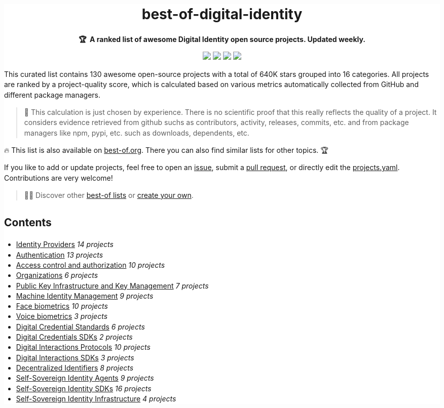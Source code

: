 
<h1 align="center">
    best-of-digital-identity
    <br>
</h1>

<p align="center">
    <strong>🏆&nbsp; A ranked list of awesome Digital Identity open source projects. Updated weekly.</strong>
</p>

<p align="center">
    <a href="https://best-of.org" title="Best-of Badge"><img src="http://bit.ly/3o3EHNN"></a>
    <a href="#Contents" title="Project Count"><img src="https://img.shields.io/badge/projects-130-blue.svg?color=5ac4bf"></a>
    <a href="#Contribution" title="Contributions are welcome"><img src="https://img.shields.io/badge/contributions-welcome-green.svg"></a>
    <a href="https://github.com/jruizaranguren/best-of-digital-identity/releases" title="Best-of Updates"><img src="https://img.shields.io/github/release-date/jruizaranguren/best-of-digital-identity?color=green&label=updated"></a>
</p>

This curated list contains 130 awesome open-source projects with a total of 640K stars grouped into 16 categories. All projects are ranked by a project-quality score, which is calculated based on various metrics automatically collected from GitHub and different package managers.

>   🚨 This calculation is just chosen by experience. There is no scientific proof that this really reflects the quality of a project. It considers evidence retrieved from github suchs as contributors, activity,     releases, commits, etc. and from package managers like npm, pypi, etc. such as downloads, dependents, etc.


🔥 This list is also available on [best-of.org](https://best-of.org). There you can also find similar lists for other topics. 🏆

If you like to add or update projects, feel free to open an [issue](https://github.com/jruizaranguren/best-of-digital-identity/issues/new/choose), submit a [pull request](https://github.com/jruizaranguren/best-of-digital-identity/pulls), or directly edit the [projects.yaml](https://github.com/jruizaranguren/best-of-digital-identity/edit/main/projects.yaml). Contributions are very welcome!


> 🧙‍♂️  Discover other [best-of lists](https://best-of.org) or [create your own](https://github.com/best-of-lists/best-of/blob/main/create-best-of-list.md).

## Contents

- [Identity Providers](#identity-providers) _14 projects_
- [Authentication](#authentication) _13 projects_
- [Access control and authorization](#access-control-and-authorization) _10 projects_
- [Organizations](#organizations) _6 projects_
- [Public Key Infrastructure and Key Management](#public-key-infrastructure-and-key-management) _7 projects_
- [Machine Identity Management](#machine-identity-management) _9 projects_
- [Face biometrics](#face-biometrics) _10 projects_
- [Voice biometrics](#voice-biometrics) _3 projects_
- [Digital Credential Standards](#digital-credential-standards) _6 projects_
- [Digital Credentials SDKs](#digital-credentials-sdks) _2 projects_
- [Digital Interactions Protocols](#digital-interactions-protocols) _10 projects_
- [Digital Interactions SDKs](#digital-interactions-sdks) _3 projects_
- [Decentralized Identifiers](#decentralized-identifiers) _8 projects_
- [Self-Sovereign Identity Agents](#self-sovereign-identity-agents) _9 projects_
- [Self-Sovereign Identity SDKs](#self-sovereign-identity-sdks) _16 projects_
- [Self-Sovereign Identity Infrastructure](#self-sovereign-identity-infrastructure) _4 projects_
